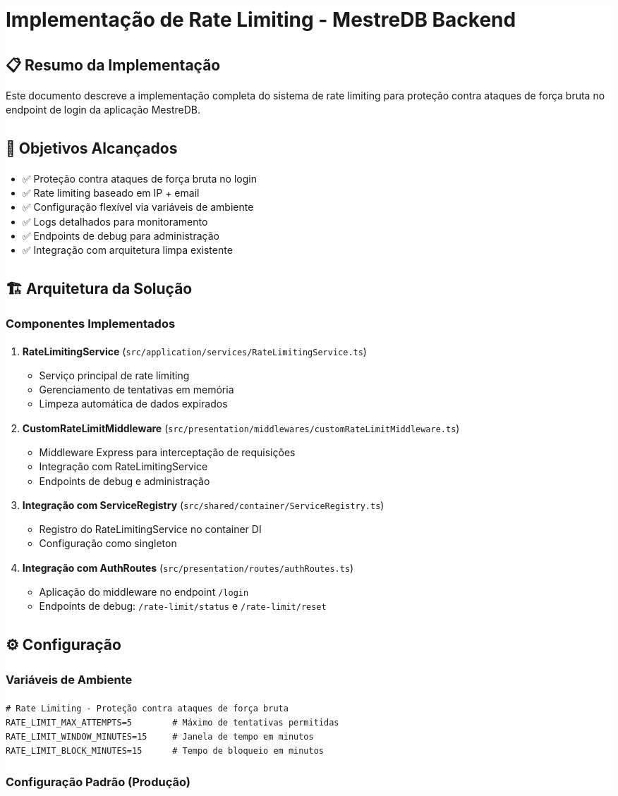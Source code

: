 # Implementação de Rate Limiting - MestreDB Backend

## 📋 Resumo da Implementação

Este documento descreve a implementação completa do sistema de rate limiting para proteção contra ataques de força bruta no endpoint de login da aplicação MestreDB.

## 🎯 Objetivos Alcançados

- ✅ Proteção contra ataques de força bruta no login
- ✅ Rate limiting baseado em IP + email
- ✅ Configuração flexível via variáveis de ambiente
- ✅ Logs detalhados para monitoramento
- ✅ Endpoints de debug para administração
- ✅ Integração com arquitetura limpa existente

## 🏗️ Arquitetura da Solução

### Componentes Implementados

1. **RateLimitingService** (`src/application/services/RateLimitingService.ts`)
   - Serviço principal de rate limiting
   - Gerenciamento de tentativas em memória
   - Limpeza automática de dados expirados

2. **CustomRateLimitMiddleware** (`src/presentation/middlewares/customRateLimitMiddleware.ts`)
   - Middleware Express para interceptação de requisições
   - Integração com RateLimitingService
   - Endpoints de debug e administração

3. **Integração com ServiceRegistry** (`src/shared/container/ServiceRegistry.ts`)
   - Registro do RateLimitingService no container DI
   - Configuração como singleton

4. **Integração com AuthRoutes** (`src/presentation/routes/authRoutes.ts`)
   - Aplicação do middleware no endpoint `/login`
   - Endpoints de debug: `/rate-limit/status` e `/rate-limit/reset`

## ⚙️ Configuração

### Variáveis de Ambiente

```env
# Rate Limiting - Proteção contra ataques de força bruta
RATE_LIMIT_MAX_ATTEMPTS=5        # Máximo de tentativas permitidas
RATE_LIMIT_WINDOW_MINUTES=15     # Janela de tempo em minutos
RATE_LIMIT_BLOCK_MINUTES=15      # Tempo de bloqueio em minutos
```

### Configuração Padrão (Produção)
